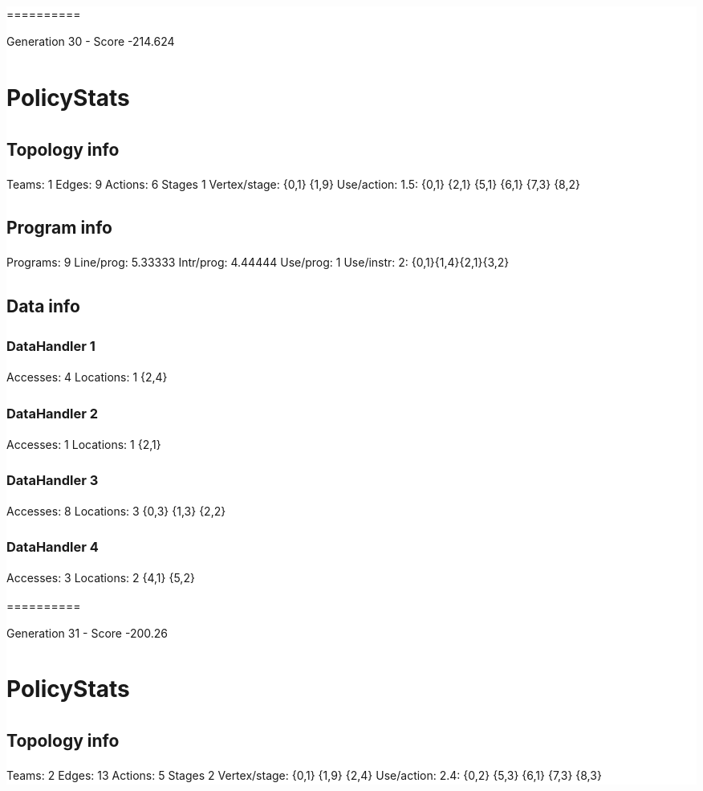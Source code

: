 
==========

Generation 30 - Score -214.624

# PolicyStats
## Topology info
Teams:		1
Edges:		9
Actions:	6
Stages		1
Vertex/stage:	{0,1} {1,9} 
Use/action:	1.5: {0,1} {2,1} {5,1} {6,1} {7,3} {8,2} 

## Program info
Programs:	9
Line/prog:	5.33333
Intr/prog:	4.44444
Use/prog:	1
Use/instr:	2: {0,1}{1,4}{2,1}{3,2}

## Data info

### DataHandler 1
Accesses:	4
Locations:	1
{2,4} 

### DataHandler 2
Accesses:	1
Locations:	1
{2,1} 

### DataHandler 3
Accesses:	8
Locations:	3
{0,3} {1,3} {2,2} 

### DataHandler 4
Accesses:	3
Locations:	2
{4,1} {5,2} 


==========

Generation 31 - Score -200.26

# PolicyStats
## Topology info
Teams:		2
Edges:		13
Actions:	5
Stages		2
Vertex/stage:	{0,1} {1,9} {2,4} 
Use/action:	2.4: {0,2} {5,3} {6,1} {7,3} {8,3} 
